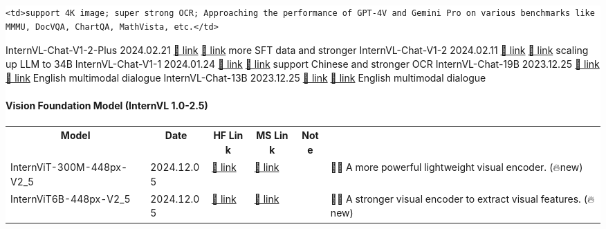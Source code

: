     <td>support 4K image; super strong OCR; Approaching the performance of GPT-4V and Gemini Pro on various benchmarks like MMMU, DocVQA, ChartQA, MathVista, etc.</td>
  </tr>
  <tr>
    <td>InternVL-Chat-V1-2-Plus</td>
    <td>2024.02.21</td>
    <td><a href="https://huggingface.co/OpenGVLab/InternVL-Chat-V1-2-Plus">🤗 link</a></td>
    <td><a href="https://modelscope.cn/models/OpenGVLab/InternVL-Chat-V1-2-Plus">🤖 link</a></td>
    <td>more SFT data and stronger</td>
  </tr>
  <tr>
    <td>InternVL-Chat-V1-2</td>
    <td>2024.02.11</td>
    <td><a href="https://huggingface.co/OpenGVLab/InternVL-Chat-V1-2">🤗 link</a></td>
    <td><a href="https://modelscope.cn/models/OpenGVLab/InternVL-Chat-V1-2">🤖 link</a></td>
    <td>scaling up LLM to 34B</td>
  </tr>
  <tr>
    <td>InternVL-Chat-V1-1</td>
    <td>2024.01.24</td>
    <td><a href="https://huggingface.co/OpenGVLab/InternVL-Chat-V1-1">🤗 link</a></td>
    <td><a href="https://modelscope.cn/models/OpenGVLab/InternVL-Chat-V1-1">🤖 link</a></td>
    <td>support Chinese and stronger OCR</td>
  </tr>
  <tr>
    <td>InternVL-Chat-19B</td>
    <td>2023.12.25</td>
    <td><a href="https://huggingface.co/OpenGVLab/InternVL-Chat-ViT-6B-Vicuna-13B">🤗 link</a></td>
    <td><a href="https://modelscope.cn/models/OpenGVLab/InternVL-Chat-ViT-6B-Vicuna-13B">🤖 link</a></td>
    <td>English multimodal dialogue</td>
  </tr>
  <tr>
    <td>InternVL-Chat-13B</td>
    <td>2023.12.25</td>
    <td><a href="https://huggingface.co/OpenGVLab/InternVL-Chat-ViT-6B-Vicuna-7B">🤗 link</a></td>
    <td><a href="https://modelscope.cn/models/OpenGVLab/InternVL-Chat-ViT-6B-Vicuna-7B">🤖 link</a></td>
    <td>English multimodal dialogue</td>
  </tr>
</table>

#### Vision Foundation Model (InternVL 1.0-2.5)

<table>
  <tr>
    <th>Model</th>
    <th>Date</th>
    <th>HF&nbsp;Link</th>
    <th>MS&nbsp;Link</th>
    <th>Note</th>
  </tr>
    <td>InternViT-300M-448px-V2_5</td>
    <td>2024.12.05</td>
    <td><a href="https://huggingface.co/OpenGVLab/InternViT-300M-448px-V2_5">🤗 link</a></td>
    <td><a href="https://modelscope.cn/models/OpenGVLab/InternViT-300M-448px-V2_5">🤖 link</a></td>
    <td></td>
    <td>🚀🚀 A more powerful lightweight visual encoder. (🔥new)</td>
  </tr>
    <td>InternViT6B-448px-V2_5</td>
    <td>2024.12.05</td>
    <td><a href="https://huggingface.co/OpenGVLab/InternViT-6B-448px-V2_5">🤗 link</a></td>
    <td><a href="https://modelscope.cn/models/OpenGVLab/InternViT-6B-448px-V2_5">🤖 link</a></td>
    <td></td>
    <td>🚀🚀 A stronger visual encoder to extract visual features. (🔥new)</td>